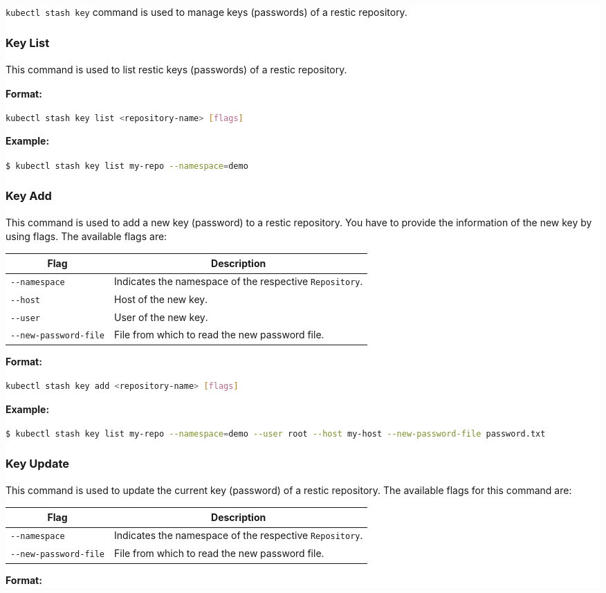 `kubectl stash key` command is used to manage keys (passwords) of a restic repository.

### Key List

This command is used to list restic keys (passwords) of a restic repository.

**Format:**

```bash
kubectl stash key list <repository-name> [flags]
```

**Example:**

```bash
$ kubectl stash key list my-repo --namespace=demo
```

### Key Add

This command is used to add a new key (password) to a restic repository. You have to provide the information of the new key by using flags. The available flags are:

| Flag                  | Description                                             |
|-----------------------|---------------------------------------------------------|
| `--namespace`         | Indicates the namespace of the respective `Repository`. |
| `--host`              | Host of the new key.                                    |
| `--user`              | User of the new key.                                    |
| `--new-password-file` | File from which to read the new password file.          |

**Format:**

```bash
kubectl stash key add <repository-name> [flags]
```

**Example:**

```bash
$ kubectl stash key list my-repo --namespace=demo --user root --host my-host --new-password-file password.txt
```

### Key Update

This command is used to update the current key (password) of a restic repository. The available flags for this command are:

| Flag                  | Description                                             |
|-----------------------|---------------------------------------------------------|
| `--namespace`         | Indicates the namespace of the respective `Repository`. |
| `--new-password-file` | File from which to read the new password file.          |

**Format:**
